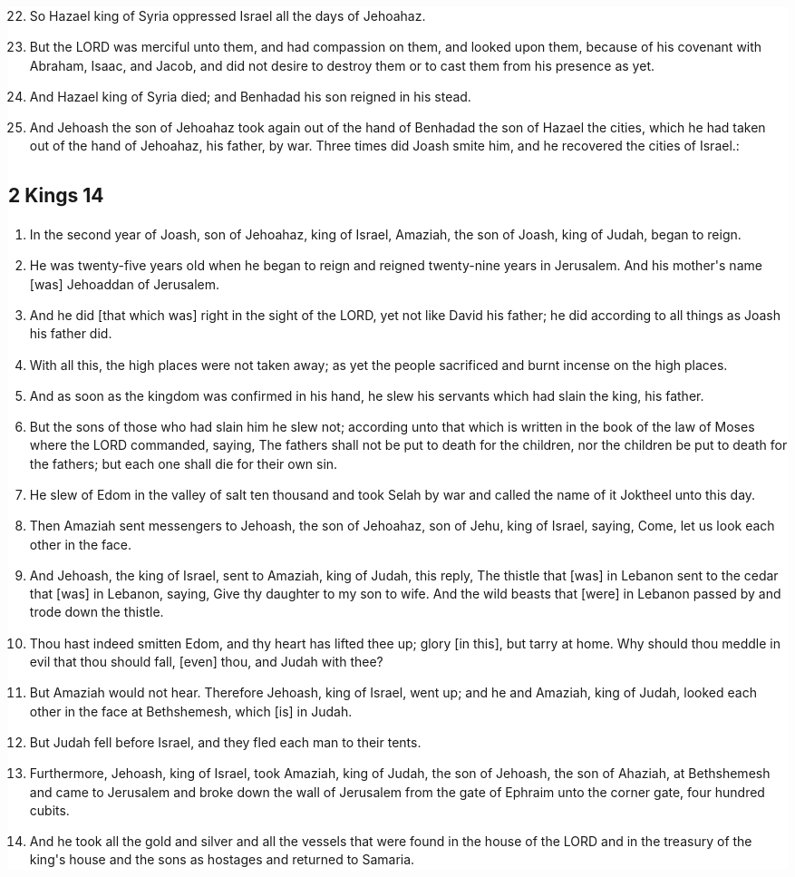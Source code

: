 22. So Hazael king of Syria oppressed Israel all the days of Jehoahaz.

23. But the LORD was merciful unto them, and had compassion on them, and looked upon them, because of his covenant with Abraham, Isaac, and Jacob, and did not desire to destroy them or to cast them from his presence as yet.

24. And Hazael king of Syria died; and Benhadad his son reigned in his stead.

25. And Jehoash the son of Jehoahaz took again out of the hand of Benhadad the son of Hazael the cities, which he had taken out of the hand of Jehoahaz, his father, by war. Three times did Joash smite him, and he recovered the cities of Israel.:

## 2 Kings 14

1. In the second year of Joash, son of Jehoahaz, king of Israel, Amaziah, the son of Joash, king of Judah, began to reign.

2. He was twenty-five years old when he began to reign and reigned twenty-nine years in Jerusalem. And his mother's name [was] Jehoaddan of Jerusalem.

3. And he did [that which was] right in the sight of the LORD, yet not like David his father; he did according to all things as Joash his father did.

4. With all this, the high places were not taken away; as yet the people sacrificed and burnt incense on the high places.

5. And as soon as the kingdom was confirmed in his hand, he slew his servants which had slain the king, his father.

6. But the sons of those who had slain him he slew not; according unto that which is written in the book of the law of Moses where the LORD commanded, saying, The fathers shall not be put to death for the children, nor the children be put to death for the fathers; but each one shall die for their own sin.

7. He slew of Edom in the valley of salt ten thousand and took Selah by war and called the name of it Joktheel unto this day.

8. Then Amaziah sent messengers to Jehoash, the son of Jehoahaz, son of Jehu, king of Israel, saying, Come, let us look each other in the face.

9. And Jehoash, the king of Israel, sent to Amaziah, king of Judah, this reply, The thistle that [was] in Lebanon sent to the cedar that [was] in Lebanon, saying, Give thy daughter to my son to wife. And the wild beasts that [were] in Lebanon passed by and trode down the thistle.

10. Thou hast indeed smitten Edom, and thy heart has lifted thee up; glory [in this], but tarry at home. Why should thou meddle in evil that thou should fall, [even] thou, and Judah with thee?

11. But Amaziah would not hear. Therefore Jehoash, king of Israel, went up; and he and Amaziah, king of Judah, looked each other in the face at Bethshemesh, which [is] in Judah.

12. But Judah fell before Israel, and they fled each man to their tents.

13. Furthermore, Jehoash, king of Israel, took Amaziah, king of Judah, the son of Jehoash, the son of Ahaziah, at Bethshemesh and came to Jerusalem and broke down the wall of Jerusalem from the gate of Ephraim unto the corner gate, four hundred cubits.

14. And he took all the gold and silver and all the vessels that were found in the house of the LORD and in the treasury of the king's house and the sons as hostages and returned to Samaria.
